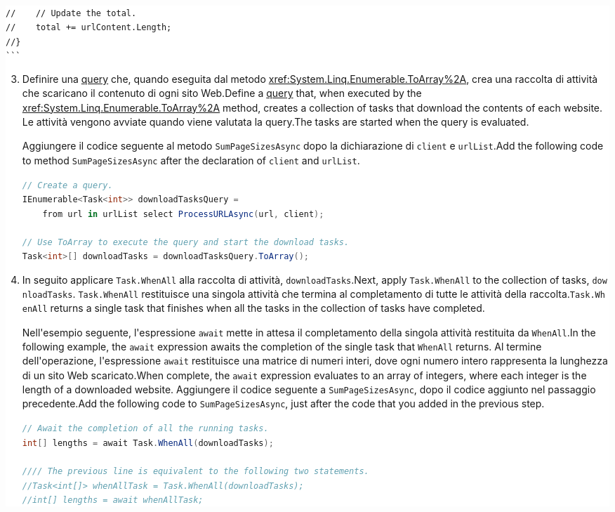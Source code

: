     //    // Update the total.
    //    total += urlContent.Length;
    //}
    ```

3. <span data-ttu-id="34f1f-145">Definire una [query](../linq/index.md) che, quando eseguita dal metodo <xref:System.Linq.Enumerable.ToArray%2A>, crea una raccolta di attività che scaricano il contenuto di ogni sito Web.</span><span class="sxs-lookup"><span data-stu-id="34f1f-145">Define a [query](../linq/index.md) that, when executed by the <xref:System.Linq.Enumerable.ToArray%2A> method, creates a collection of tasks that download the contents of each website.</span></span> <span data-ttu-id="34f1f-146">Le attività vengono avviate quando viene valutata la query.</span><span class="sxs-lookup"><span data-stu-id="34f1f-146">The tasks are started when the query is evaluated.</span></span>

    <span data-ttu-id="34f1f-147">Aggiungere il codice seguente al metodo `SumPageSizesAsync` dopo la dichiarazione di `client` e `urlList`.</span><span class="sxs-lookup"><span data-stu-id="34f1f-147">Add the following code to method `SumPageSizesAsync` after the declaration of `client` and `urlList`.</span></span>

    ```csharp
    // Create a query.
    IEnumerable<Task<int>> downloadTasksQuery =
        from url in urlList select ProcessURLAsync(url, client);

    // Use ToArray to execute the query and start the download tasks.
    Task<int>[] downloadTasks = downloadTasksQuery.ToArray();
    ```

4. <span data-ttu-id="34f1f-148">In seguito applicare `Task.WhenAll` alla raccolta di attività, `downloadTasks`.</span><span class="sxs-lookup"><span data-stu-id="34f1f-148">Next, apply `Task.WhenAll` to the collection of tasks, `downloadTasks`.</span></span> <span data-ttu-id="34f1f-149">`Task.WhenAll` restituisce una singola attività che termina al completamento di tutte le attività della raccolta.</span><span class="sxs-lookup"><span data-stu-id="34f1f-149">`Task.WhenAll` returns a single task that finishes when all the tasks in the collection of tasks have completed.</span></span>

    <span data-ttu-id="34f1f-150">Nell'esempio seguente, l'espressione `await` mette in attesa il completamento della singola attività restituita da `WhenAll`.</span><span class="sxs-lookup"><span data-stu-id="34f1f-150">In the following example, the `await` expression awaits the completion of the single task that `WhenAll` returns.</span></span> <span data-ttu-id="34f1f-151">Al termine dell'operazione, l'espressione `await` restituisce una matrice di numeri interi, dove ogni numero intero rappresenta la lunghezza di un sito Web scaricato.</span><span class="sxs-lookup"><span data-stu-id="34f1f-151">When complete, the `await` expression evaluates to an array of integers, where each integer is the length of a downloaded website.</span></span> <span data-ttu-id="34f1f-152">Aggiungere il codice seguente a `SumPageSizesAsync`, dopo il codice aggiunto nel passaggio precedente.</span><span class="sxs-lookup"><span data-stu-id="34f1f-152">Add the following code to `SumPageSizesAsync`, just after the code that you added in the previous step.</span></span>

    ```csharp
    // Await the completion of all the running tasks.
    int[] lengths = await Task.WhenAll(downloadTasks);

    //// The previous line is equivalent to the following two statements.
    //Task<int[]> whenAllTask = Task.WhenAll(downloadTasks);
    //int[] lengths = await whenAllTask;
    ```

